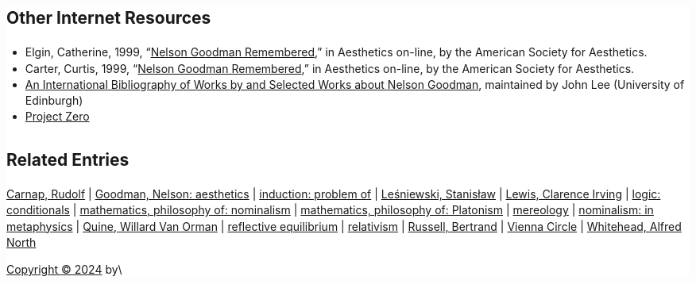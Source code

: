 ## Other Internet Resources

* Elgin, Catherine, 1999, “[Nelson Goodman Remembered](https://aesthetics-online.org/page/GoodmanCE),” in Aesthetics on-line, by the American Society for Aesthetics.
* Carter, Curtis, 1999, “[Nelson Goodman Remembered](https://aesthetics-online.org/page/GoodmanCC),” in Aesthetics on-line, by the American Society for Aesthetics.
* [An International Bibliography of Works by and Selected Works about Nelson Goodman](http://www.hcrc.ed.ac.uk/\~john/GoodmanBib.html), maintained by John Lee (University of Edinburgh)
* [Project Zero](http://www.pz.harvard.edu/)

## Related Entries

[Carnap, Rudolf](https://plato.stanford.edu/entries/carnap/) | [Goodman, Nelson: aesthetics](https://plato.stanford.edu/entries/goodman-aesthetics/) | [induction: problem of](https://plato.stanford.edu/entries/induction-problem/) | [Leśniewski, Stanisław](https://plato.stanford.edu/entries/lesniewski/) | [Lewis, Clarence Irving](https://plato.stanford.edu/entries/lewis-ci/) | [logic: conditionals](https://plato.stanford.edu/entries/logic-conditionals/) | [mathematics, philosophy of: nominalism](https://plato.stanford.edu/entries/nominalism-mathematics/) | [mathematics, philosophy of: Platonism](https://plato.stanford.edu/entries/platonism-mathematics/) | [mereology](https://plato.stanford.edu/entries/mereology/) | [nominalism: in metaphysics](https://plato.stanford.edu/entries/nominalism-metaphysics/) | [Quine, Willard Van Orman](https://plato.stanford.edu/entries/quine/) | [reflective equilibrium](https://plato.stanford.edu/entries/reflective-equilibrium/) | [relativism](https://plato.stanford.edu/entries/relativism/) | [Russell, Bertrand](https://plato.stanford.edu/entries/russell/) | [Vienna Circle](https://plato.stanford.edu/entries/vienna-circle/) | [Whitehead, Alfred North](https://plato.stanford.edu/entries/whitehead/)

[Copyright © 2024](https://plato.stanford.edu/info.html#c) by\
